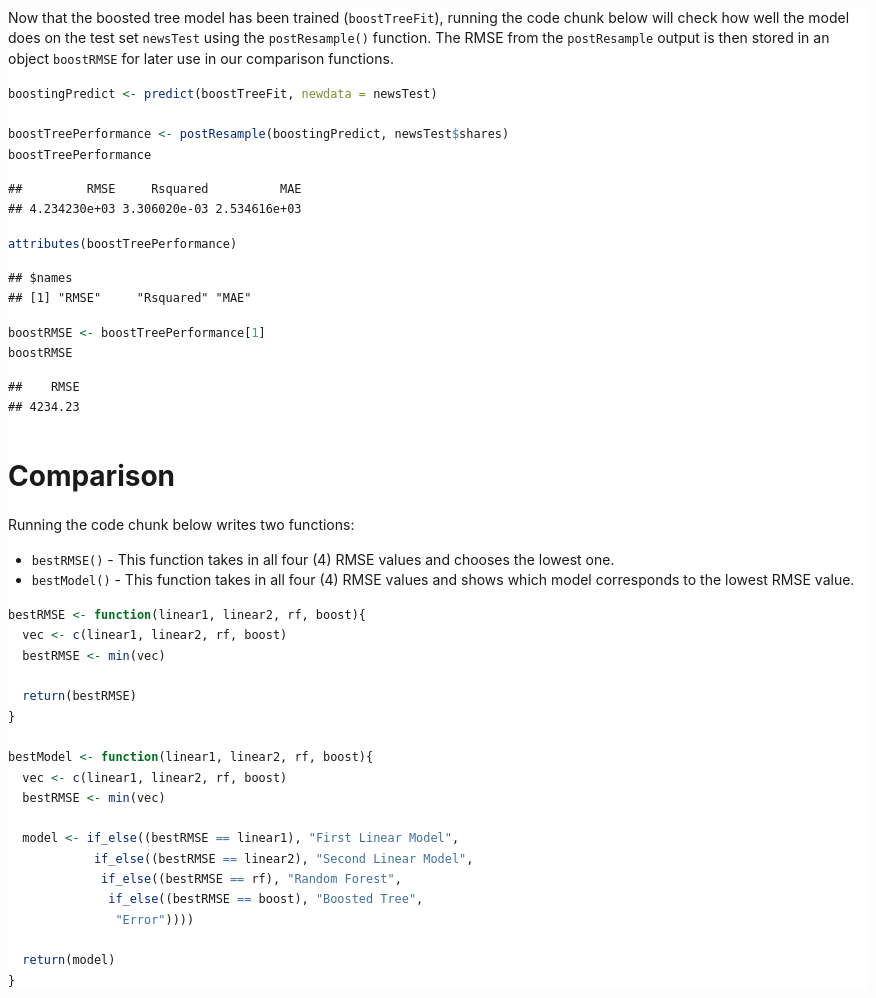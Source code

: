 Now that the boosted tree model has been trained (`boostTreeFit`),
running the code chunk below will check how well the model does on the
test set `newsTest` using the `postResample()` function. The RMSE from
the `postResample` output is then stored in an object `boostRMSE` for
later use in our comparison functions.

``` r
boostingPredict <- predict(boostTreeFit, newdata = newsTest)

boostTreePerformance <- postResample(boostingPredict, newsTest$shares)
boostTreePerformance
```

    ##         RMSE     Rsquared          MAE 
    ## 4.234230e+03 3.306020e-03 2.534616e+03

``` r
attributes(boostTreePerformance)
```

    ## $names
    ## [1] "RMSE"     "Rsquared" "MAE"

``` r
boostRMSE <- boostTreePerformance[1]
boostRMSE
```

    ##    RMSE 
    ## 4234.23

# Comparison

Running the code chunk below writes two functions:

-   `bestRMSE()` - This function takes in all four (4) RMSE values and
    chooses the lowest one.
-   `bestModel()` - This function takes in all four (4) RMSE values and
    shows which model corresponds to the lowest RMSE value.

``` r
bestRMSE <- function(linear1, linear2, rf, boost){
  vec <- c(linear1, linear2, rf, boost)
  bestRMSE <- min(vec)
  
  return(bestRMSE)
}

bestModel <- function(linear1, linear2, rf, boost){
  vec <- c(linear1, linear2, rf, boost)
  bestRMSE <- min(vec)
  
  model <- if_else((bestRMSE == linear1), "First Linear Model", 
            if_else((bestRMSE == linear2), "Second Linear Model", 
             if_else((bestRMSE == rf), "Random Forest",
              if_else((bestRMSE == boost), "Boosted Tree", 
               "Error"))))
  
  return(model)
}

```